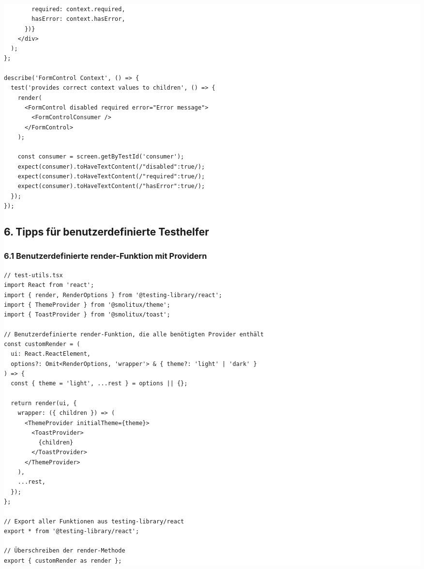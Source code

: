 ```tsx
        required: context.required,
        hasError: context.hasError,
      })}
    </div>
  );
};

describe('FormControl Context', () => {
  test('provides correct context values to children', () => {
    render(
      <FormControl disabled required error="Error message">
        <FormControlConsumer />
      </FormControl>
    );
    
    const consumer = screen.getByTestId('consumer');
    expect(consumer).toHaveTextContent(/"disabled":true/);
    expect(consumer).toHaveTextContent(/"required":true/);
    expect(consumer).toHaveTextContent(/"hasError":true/);
  });
});
```

## 6. Tipps für benutzerdefinierte Testhelfer

### 6.1 Benutzerdefinierte render-Funktion mit Providern

```tsx
// test-utils.tsx
import React from 'react';
import { render, RenderOptions } from '@testing-library/react';
import { ThemeProvider } from '@smolitux/theme';
import { ToastProvider } from '@smolitux/toast';

// Benutzerdefinierte render-Funktion, die alle benötigten Provider enthält
const customRender = (
  ui: React.ReactElement,
  options?: Omit<RenderOptions, 'wrapper'> & { theme?: 'light' | 'dark' }
) => {
  const { theme = 'light', ...rest } = options || {};
  
  return render(ui, {
    wrapper: ({ children }) => (
      <ThemeProvider initialTheme={theme}>
        <ToastProvider>
          {children}
        </ToastProvider>
      </ThemeProvider>
    ),
    ...rest,
  });
};

// Export aller Funktionen aus testing-library/react
export * from '@testing-library/react';

// Überschreiben der render-Methode
export { customRender as render };
```
